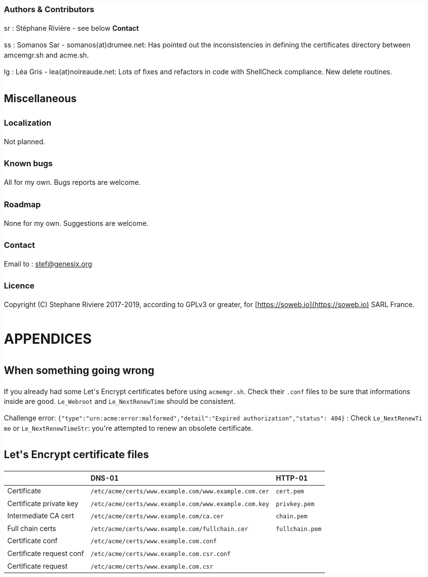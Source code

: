 ### Authors & Contributors

sr : Stéphane Rivière - see below **Contact**

ss : Somanos Sar - somanos(at)drumee.net: Has pointed out the inconsistencies in defining the certificates directory between amcemgr.sh and acme.sh.

lg : Léa Gris - lea(at)noireaude.net: Lots of fixes and refactors in code with ShellCheck compliance. New delete routines.

## Miscellaneous

### Localization

Not planned.

### Known bugs

All for my own.
Bugs reports are welcome.

### Roadmap

None for my own.
Suggestions are welcome.

### Contact

Email to : [stef@genesix.org](mailto:stef@genesix.org)

### Licence

Copyright (C) Stephane Riviere 2017-2019, according to GPLv3 or greater, for [https://soweb.io](https://soweb.io) SARL France.

# APPENDICES

## When something going wrong

If you already had some Let's Encrypt certificates before using `acmemgr.sh`. Check their `.conf` files to be sure that informations inside are good. `Le_Webroot` and `Le_NextRenewTime` should be consistent.

Challenge error: `{"type":"urn:acme:error:malformed","detail":"Expired authorization","status": 404}` : Check `Le_NextRenewTime` or `Le_NextRenewTimeStr`: you're attempted to renew an obsolete certificate. 

## Let's Encrypt certificate files

|                         |DNS-01                                                 |HTTP-01            |
|:------------------------|:------------------------------------------------------|:------------------|
|Certificate              | `/etc/acme/certs/www.example.com/www.example.com.cer` | `cert.pem`        |
|Certificate private key  | `/etc/acme/certs/www.example.com/www.example.com.key` | `privkey.pem`     |
|Intermediate CA cert     | `/etc/acme/certs/www.example.com/ca.cer`              | `chain.pem`       |
|Full chain certs         | `/etc/acme/certs/www.example.com/fullchain.cer`       | `fullchain.pem`   |
|Certificate conf         | `/etc/acme/certs/www.example.com.conf`                |                   |
|Certificate request conf | `/etc/acme/certs/www.example.com.csr.conf`            |                   |
|Certificate request      | `/etc/acme/certs/www.example.com.csr`                 |                   |
